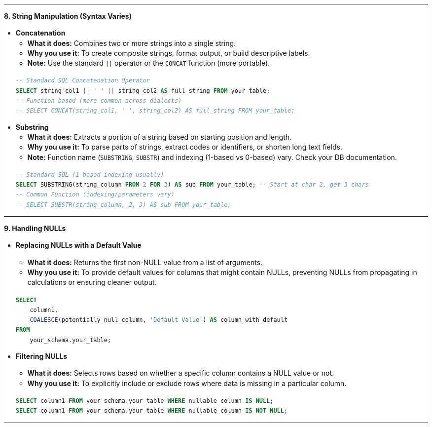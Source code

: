 
---

**8. String Manipulation (Syntax Varies)**

*   **Concatenation**
    *   **What it does:** Combines two or more strings into a single string.
    *   **Why you use it:** To create composite strings, format output, or build descriptive labels.
    *   **Note:** Use the standard `||` operator or the `CONCAT` function (more portable).
    ```sql
    -- Standard SQL Concatenation Operator
    SELECT string_col1 || ' ' || string_col2 AS full_string FROM your_table;
    -- Function based (more common across dialects)
    -- SELECT CONCAT(string_col1, ' ', string_col2) AS full_string FROM your_table;
    ```
*   **Substring**
    *   **What it does:** Extracts a portion of a string based on starting position and length.
    *   **Why you use it:** To parse parts of strings, extract codes or identifiers, or shorten long text fields.
    *   **Note:** Function name (`SUBSTRING`, `SUBSTR`) and indexing (1-based vs 0-based) vary. Check your DB documentation.
    ```sql
    -- Standard SQL (1-based indexing usually)
    SELECT SUBSTRING(string_column FROM 2 FOR 3) AS sub FROM your_table; -- Start at char 2, get 3 chars
    -- Common Function (indexing/parameters vary)
    -- SELECT SUBSTR(string_column, 2, 3) AS sub FROM your_table;
    ```

---

**9. Handling NULLs**

*   **Replacing NULLs with a Default Value**
    *   **What it does:** Returns the first non-NULL value from a list of arguments.
    *   **Why you use it:** To provide default values for columns that might contain NULLs, preventing NULLs from propagating in calculations or ensuring cleaner output.
    ```sql
    SELECT
        column1,
        COALESCE(potentially_null_column, 'Default Value') AS column_with_default
    FROM
        your_schema.your_table;
    ```

*   **Filtering NULLs**
    *   **What it does:** Selects rows based on whether a specific column contains a NULL value or not.
    *   **Why you use it:** To explicitly include or exclude rows where data is missing in a particular column.
    ```sql
    SELECT column1 FROM your_schema.your_table WHERE nullable_column IS NULL;
    SELECT column1 FROM your_schema.your_table WHERE nullable_column IS NOT NULL;
    ```

---
